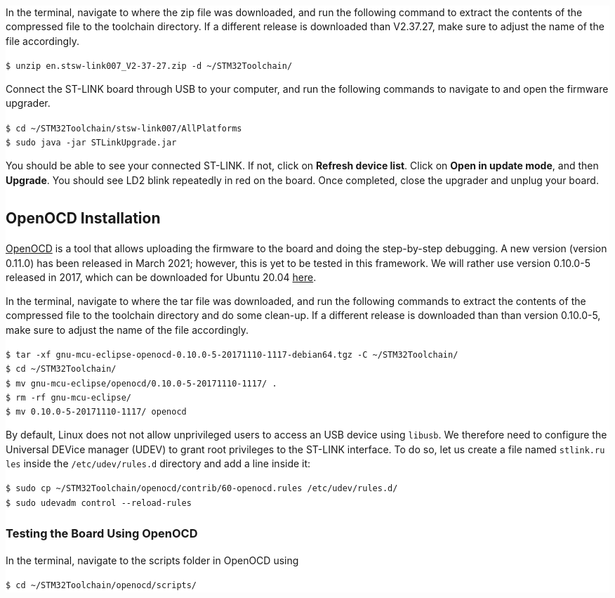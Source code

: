 In the terminal, navigate to where the zip file was downloaded, and run the following command to extract the contents of the compressed file to the toolchain directory. If a different release is downloaded than V2.37.27, make sure to adjust the name of the file accordingly.

```
$ unzip en.stsw-link007_V2-37-27.zip -d ~/STM32Toolchain/
```

Connect the ST-LINK board through USB to your computer, and run the following commands to navigate to and open the firmware upgrader.

```
$ cd ~/STM32Toolchain/stsw-link007/AllPlatforms 
$ sudo java -jar STLinkUpgrade.jar
```

You should be able to see your connected ST-LINK. If not, click on **Refresh device list**. Click on **Open in update mode**, and then **Upgrade**. You should see LD2 blink repeatedly in red on the board. Once completed, close the upgrader and unplug your board.

## OpenOCD Installation

[OpenOCD](http://openocd.org/) is a tool that allows uploading the firmware to the board and doing the step-by-step debugging. A new version (version 0.11.0) has been released in March 2021; however, this is yet to be tested in this framework. We will rather use version 0.10.0-5 released in 2017, which can be downloaded for Ubuntu 20.04 [here](https://github.com/ilg-archived/openocd/releases/download/v0.10.0-5-20171110/gnu-mcu-eclipse-openocd-0.10.0-5-20171110-1117-debian64.tgz).

In the terminal, navigate to where the tar file was downloaded, and run the following commands to extract the contents of the compressed file to the toolchain directory and do some clean-up. If a different release is downloaded than than version 0.10.0-5, make sure to adjust the name of the file accordingly.

```
$ tar -xf gnu-mcu-eclipse-openocd-0.10.0-5-20171110-1117-debian64.tgz -C ~/STM32Toolchain/
$ cd ~/STM32Toolchain/
$ mv gnu-mcu-eclipse/openocd/0.10.0-5-20171110-1117/ .
$ rm -rf gnu-mcu-eclipse/
$ mv 0.10.0-5-20171110-1117/ openocd
```

By default, Linux does not not allow unprivileged users to access an USB device using `libusb`. We therefore need to configure the Universal DEVice manager (UDEV) to grant root privileges to the ST-LINK interface. To do so, let us create a file named `stlink.rules` inside the `/etc/udev/rules.d` directory and add a line inside it:

```
$ sudo cp ~/STM32Toolchain/openocd/contrib/60-openocd.rules /etc/udev/rules.d/
$ sudo udevadm control --reload-rules
```

### Testing the Board Using OpenOCD

In the terminal, navigate to the scripts folder in OpenOCD using

```
$ cd ~/STM32Toolchain/openocd/scripts/
```
